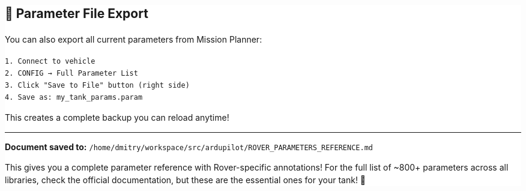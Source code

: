 ## 📝 Parameter File Export

You can also export all current parameters from Mission Planner:

```
1. Connect to vehicle
2. CONFIG → Full Parameter List
3. Click "Save to File" button (right side)
4. Save as: my_tank_params.param
```

This creates a complete backup you can reload anytime!

---

**Document saved to:** `/home/dmitry/workspace/src/ardupilot/ROVER_PARAMETERS_REFERENCE.md`

This gives you a complete parameter reference with Rover-specific annotations! For the full list of ~800+ parameters across all libraries, check the official documentation, but these are the essential ones for your tank! 🚜

